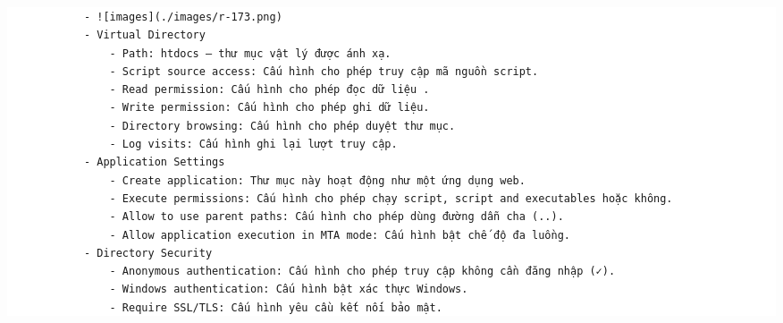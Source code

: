 				- ![images](./images/r-173.png)
				- Virtual Directory
					- Path: htdocs – thư mục vật lý được ánh xạ.
					- Script source access: Cấu hình cho phép truy cập mã nguồn script.
					- Read permission: Cấu hình cho phép đọc dữ liệu .
					- Write permission: Cấu hình cho phép ghi dữ liệu.
					- Directory browsing: Cấu hình cho phép duyệt thư mục.
					- Log visits: Cấu hình ghi lại lượt truy cập.
				- Application Settings
					- Create application: Thư mục này hoạt động như một ứng dụng web.
					- Execute permissions: Cấu hình cho phép chạy script, script and executables hoặc không.
					- Allow to use parent paths: Cấu hình cho phép dùng đường dẫn cha (..).
					- Allow application execution in MTA mode: Cấu hình bật chế độ đa luồng.
				- Directory Security
					- Anonymous authentication: Cấu hình cho phép truy cập không cần đăng nhập (✓).
					- Windows authentication: Cấu hình bật xác thực Windows.
					- Require SSL/TLS: Cấu hình yêu cầu kết nối bảo mật.
